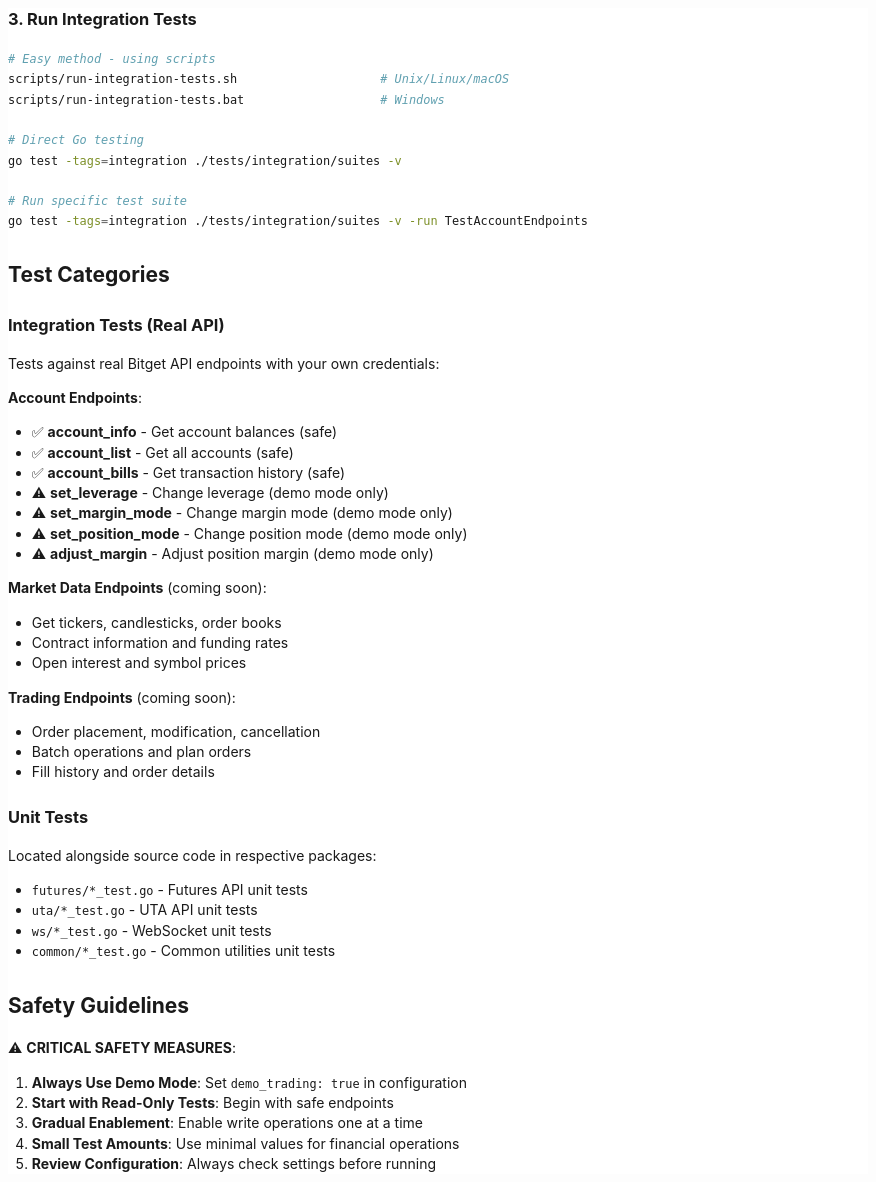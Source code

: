### 3. Run Integration Tests

```bash
# Easy method - using scripts
scripts/run-integration-tests.sh                    # Unix/Linux/macOS
scripts/run-integration-tests.bat                   # Windows

# Direct Go testing
go test -tags=integration ./tests/integration/suites -v

# Run specific test suite
go test -tags=integration ./tests/integration/suites -v -run TestAccountEndpoints
```

## Test Categories

### Integration Tests (Real API)

Tests against real Bitget API endpoints with your own credentials:

**Account Endpoints**:
- ✅ **account_info** - Get account balances (safe)
- ✅ **account_list** - Get all accounts (safe)
- ✅ **account_bills** - Get transaction history (safe)
- ⚠️ **set_leverage** - Change leverage (demo mode only)
- ⚠️ **set_margin_mode** - Change margin mode (demo mode only)
- ⚠️ **set_position_mode** - Change position mode (demo mode only)
- ⚠️ **adjust_margin** - Adjust position margin (demo mode only)

**Market Data Endpoints** (coming soon):
- Get tickers, candlesticks, order books
- Contract information and funding rates
- Open interest and symbol prices

**Trading Endpoints** (coming soon):
- Order placement, modification, cancellation
- Batch operations and plan orders
- Fill history and order details

### Unit Tests

Located alongside source code in respective packages:
- `futures/*_test.go` - Futures API unit tests
- `uta/*_test.go` - UTA API unit tests  
- `ws/*_test.go` - WebSocket unit tests
- `common/*_test.go` - Common utilities unit tests

## Safety Guidelines

⚠️ **CRITICAL SAFETY MEASURES**:

1. **Always Use Demo Mode**: Set `demo_trading: true` in configuration
2. **Start with Read-Only Tests**: Begin with safe endpoints
3. **Gradual Enablement**: Enable write operations one at a time
4. **Small Test Amounts**: Use minimal values for financial operations
5. **Review Configuration**: Always check settings before running
